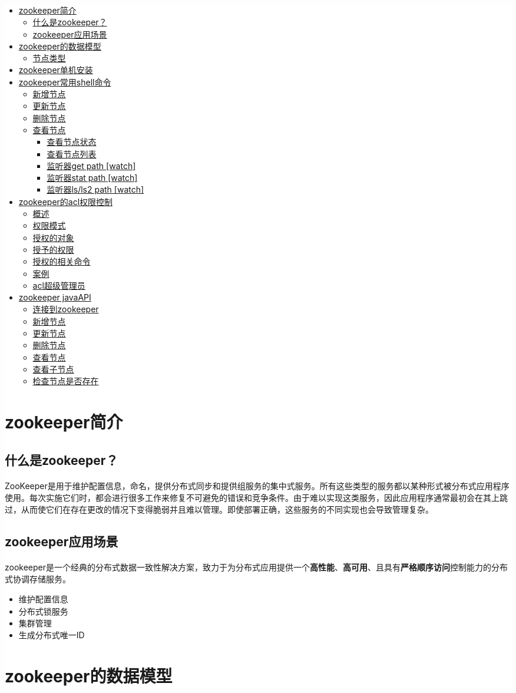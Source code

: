 * [zookeeper简介](#zookeeper%E7%AE%80%E4%BB%8B)
  * [什么是zookeeper？](#%E4%BB%80%E4%B9%88%E6%98%AFzookeeper)
  * [zookeeper应用场景](#zookeeper%E5%BA%94%E7%94%A8%E5%9C%BA%E6%99%AF)
* [zookeeper的数据模型](#zookeeper%E7%9A%84%E6%95%B0%E6%8D%AE%E6%A8%A1%E5%9E%8B)
  * [节点类型](#%E8%8A%82%E7%82%B9%E7%B1%BB%E5%9E%8B)
* [zookeeper单机安装](#zookeeper%E5%8D%95%E6%9C%BA%E5%AE%89%E8%A3%85)
* [zookeeper常用shell命令](#zookeeper%E5%B8%B8%E7%94%A8shell%E5%91%BD%E4%BB%A4)
  * [新增节点](#%E6%96%B0%E5%A2%9E%E8%8A%82%E7%82%B9)
  * [更新节点](#%E6%9B%B4%E6%96%B0%E8%8A%82%E7%82%B9)
  * [删除节点](#%E5%88%A0%E9%99%A4%E8%8A%82%E7%82%B9)
  * [查看节点](#%E6%9F%A5%E7%9C%8B%E8%8A%82%E7%82%B9)
    * [查看节点状态](#%E6%9F%A5%E7%9C%8B%E8%8A%82%E7%82%B9%E7%8A%B6%E6%80%81)
    * [查看节点列表](#%E6%9F%A5%E7%9C%8B%E8%8A%82%E7%82%B9%E5%88%97%E8%A1%A8)
    * [监听器get path [watch]](#%E7%9B%91%E5%90%AC%E5%99%A8get-path-watch)
    * [监听器stat path [watch]](#%E7%9B%91%E5%90%AC%E5%99%A8stat-path-watch)
    * [监听器ls/ls2 path [watch]](#%E7%9B%91%E5%90%AC%E5%99%A8lsls2-path-watch)
* [zookeeper的acl权限控制](#zookeeper%E7%9A%84acl%E6%9D%83%E9%99%90%E6%8E%A7%E5%88%B6)
  * [概述](#%E6%A6%82%E8%BF%B0)
  * [权限模式](#%E6%9D%83%E9%99%90%E6%A8%A1%E5%BC%8F)
  * [授权的对象](#%E6%8E%88%E6%9D%83%E7%9A%84%E5%AF%B9%E8%B1%A1)
  * [授予的权限](#%E6%8E%88%E4%BA%88%E7%9A%84%E6%9D%83%E9%99%90)
  * [授权的相关命令](#%E6%8E%88%E6%9D%83%E7%9A%84%E7%9B%B8%E5%85%B3%E5%91%BD%E4%BB%A4)
  * [案例](#%E6%A1%88%E4%BE%8B)
  * [acl超级管理员](#acl%E8%B6%85%E7%BA%A7%E7%AE%A1%E7%90%86%E5%91%98)
* [zookeeper javaAPI](#zookeeper-javaapi)
  * [连接到zookeeper](#%E8%BF%9E%E6%8E%A5%E5%88%B0zookeeper)
  * [新增节点](#%E6%96%B0%E5%A2%9E%E8%8A%82%E7%82%B9-1)
  * [更新节点](#%E6%9B%B4%E6%96%B0%E8%8A%82%E7%82%B9-1)
  * [删除节点](#%E5%88%A0%E9%99%A4%E8%8A%82%E7%82%B9-1)
  * [查看节点](#%E6%9F%A5%E7%9C%8B%E8%8A%82%E7%82%B9-1)
  * [查看子节点](#%E6%9F%A5%E7%9C%8B%E5%AD%90%E8%8A%82%E7%82%B9)
  * [检查节点是否存在](#%E6%A3%80%E6%9F%A5%E8%8A%82%E7%82%B9%E6%98%AF%E5%90%A6%E5%AD%98%E5%9C%A8)

# zookeeper简介

## 什么是zookeeper？

ZooKeeper是用于维护配置信息，命名，提供分布式同步和提供组服务的集中式服务。所有这些类型的服务都以某种形式被分布式应用程序使用。每次实施它们时，都会进行很多工作来修复不可避免的错误和竞争条件。由于难以实现这类服务，因此应用程序通常最初会在其上跳过，从而使它们在存在更改的情况下变得脆弱并且难以管理。即使部署正确，这些服务的不同实现也会导致管理复杂。

## zookeeper应用场景

zookeeper是一个经典的分布式数据一致性解决方案，致力于为分布式应用提供一个**高性能**、**高可用**、且具有**严格顺序访问**控制能力的分布式协调存储服务。

- 维护配置信息
- 分布式锁服务
- 集群管理
- 生成分布式唯一ID

# zookeeper的数据模型
